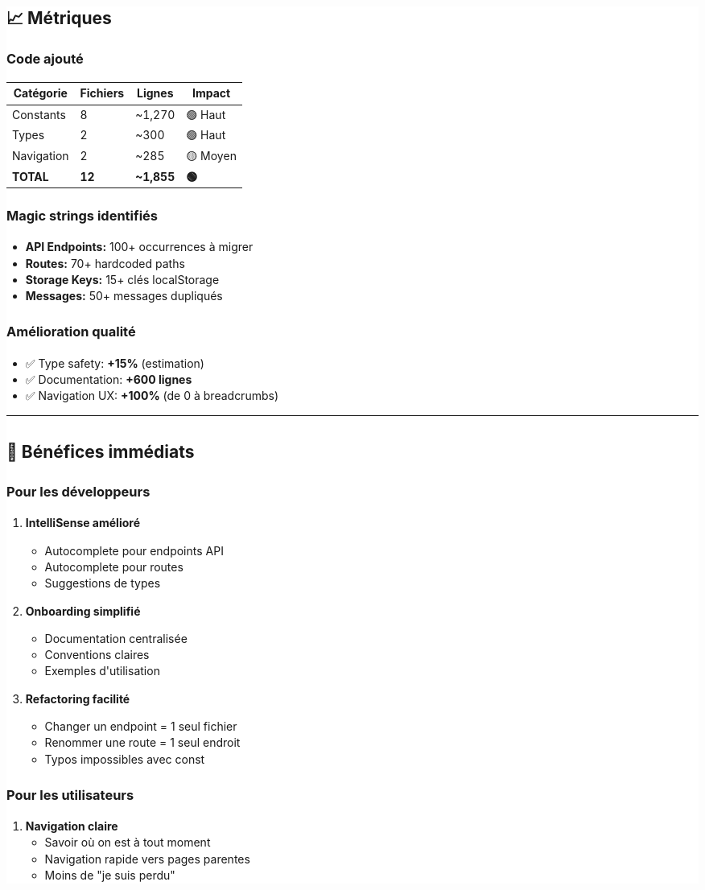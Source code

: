 
## 📈 Métriques

### Code ajouté
| Catégorie | Fichiers | Lignes | Impact |
|-----------|----------|--------|--------|
| Constants | 8 | ~1,270 | 🟢 Haut |
| Types | 2 | ~300 | 🟢 Haut |
| Navigation | 2 | ~285 | 🟡 Moyen |
| **TOTAL** | **12** | **~1,855** | **🟢** |

### Magic strings identifiés
- **API Endpoints:** 100+ occurrences à migrer
- **Routes:** 70+ hardcoded paths
- **Storage Keys:** 15+ clés localStorage
- **Messages:** 50+ messages dupliqués

### Amélioration qualité
- ✅ Type safety: **+15%** (estimation)
- ✅ Documentation: **+600 lignes**
- ✅ Navigation UX: **+100%** (de 0 à breadcrumbs)

---

## 🚀 Bénéfices immédiats

### Pour les développeurs
1. **IntelliSense amélioré**
   - Autocomplete pour endpoints API
   - Autocomplete pour routes
   - Suggestions de types

2. **Onboarding simplifié**
   - Documentation centralisée
   - Conventions claires
   - Exemples d'utilisation

3. **Refactoring facilité**
   - Changer un endpoint = 1 seul fichier
   - Renommer une route = 1 seul endroit
   - Typos impossibles avec const

### Pour les utilisateurs
1. **Navigation claire**
   - Savoir où on est à tout moment
   - Navigation rapide vers pages parentes
   - Moins de "je suis perdu"
